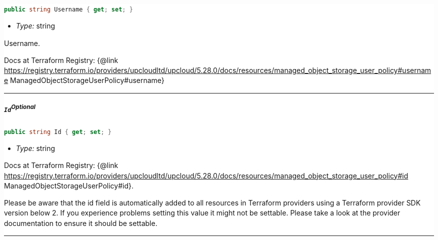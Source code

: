 ```csharp
public string Username { get; set; }
```

- *Type:* string

Username.

Docs at Terraform Registry: {@link https://registry.terraform.io/providers/upcloudltd/upcloud/5.28.0/docs/resources/managed_object_storage_user_policy#username ManagedObjectStorageUserPolicy#username}

---

##### `Id`<sup>Optional</sup> <a name="Id" id="@cdktf/provider-upcloud.managedObjectStorageUserPolicy.ManagedObjectStorageUserPolicyConfig.property.id"></a>

```csharp
public string Id { get; set; }
```

- *Type:* string

Docs at Terraform Registry: {@link https://registry.terraform.io/providers/upcloudltd/upcloud/5.28.0/docs/resources/managed_object_storage_user_policy#id ManagedObjectStorageUserPolicy#id}.

Please be aware that the id field is automatically added to all resources in Terraform providers using a Terraform provider SDK version below 2.
If you experience problems setting this value it might not be settable. Please take a look at the provider documentation to ensure it should be settable.

---



